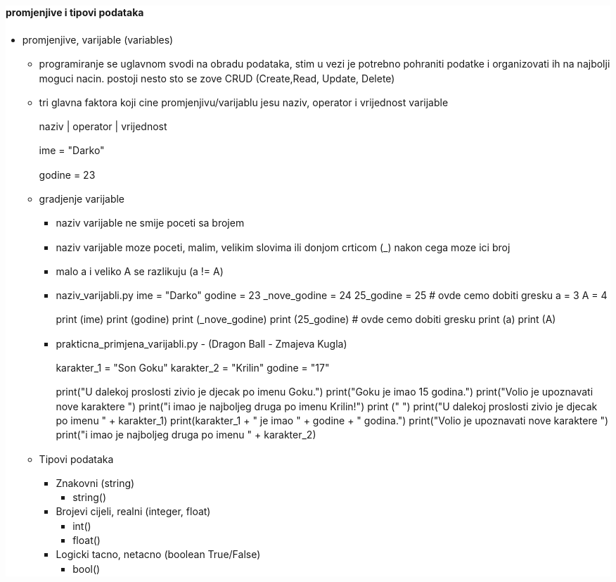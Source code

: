 #### promjenjive i tipovi podataka

- promjenjive, varijable (variables) 
  - programiranje se uglavnom svodi na obradu podataka, stim u vezi je potrebno pohraniti podatke 
    i organizovati ih na najbolji moguci nacin. postoji nesto sto se zove CRUD (Create,Read, Update, Delete)

  - tri glavna faktora koji cine promjenjivu/varijablu jesu
    naziv, operator i vrijednost varijable
    
    naziv | operator | vrijednost
    
    ime        =        "Darko"

    godine     =           23

  - gradjenje varijable
    - naziv varijable ne smije poceti sa brojem
    - naziv varijable moze poceti, malim, velikim slovima ili donjom crticom (_)
      nakon cega moze ici broj
    - malo a i veliko A se razlikuju (a != A)

    - naziv_varijabli.py
        ime = "Darko"
        godine = 23
        _nove_godine = 24
        25_godine = 25 # ovde cemo dobiti gresku
        a = 3
        A = 4

        print (ime)
        print (godine)
        print (_nove_godine)
        print (25_godine) # ovde cemo dobiti gresku
        print (a)
        print (A) 
    
    - prakticna_primjena_varijabli.py - (Dragon Ball - Zmajeva Kugla)

        karakter_1 = "Son Goku"
        karakter_2 = "Krilin"
        godine = "17"

        print("U dalekoj proslosti zivio je djecak po imenu Goku.")
        print("Goku je imao 15 godina.")
        print("Volio je upoznavati nove karaktere ")
        print("i imao je najboljeg druga po imenu Krilin!")
        print (" ")
        print("U dalekoj proslosti zivio je djecak po imenu " + karakter_1)
        print(karakter_1 + " je imao " + godine + " godina.")
        print("Volio je upoznavati nove karaktere ")
        print("i imao je najboljeg druga po imenu " + karakter_2)

  - Tipovi podataka
    - Znakovni (string)
      - string()
    - Brojevi cijeli, realni (integer, float)
      - int()
      - float()
    - Logicki tacno, netacno (boolean True/False)
      - bool()

